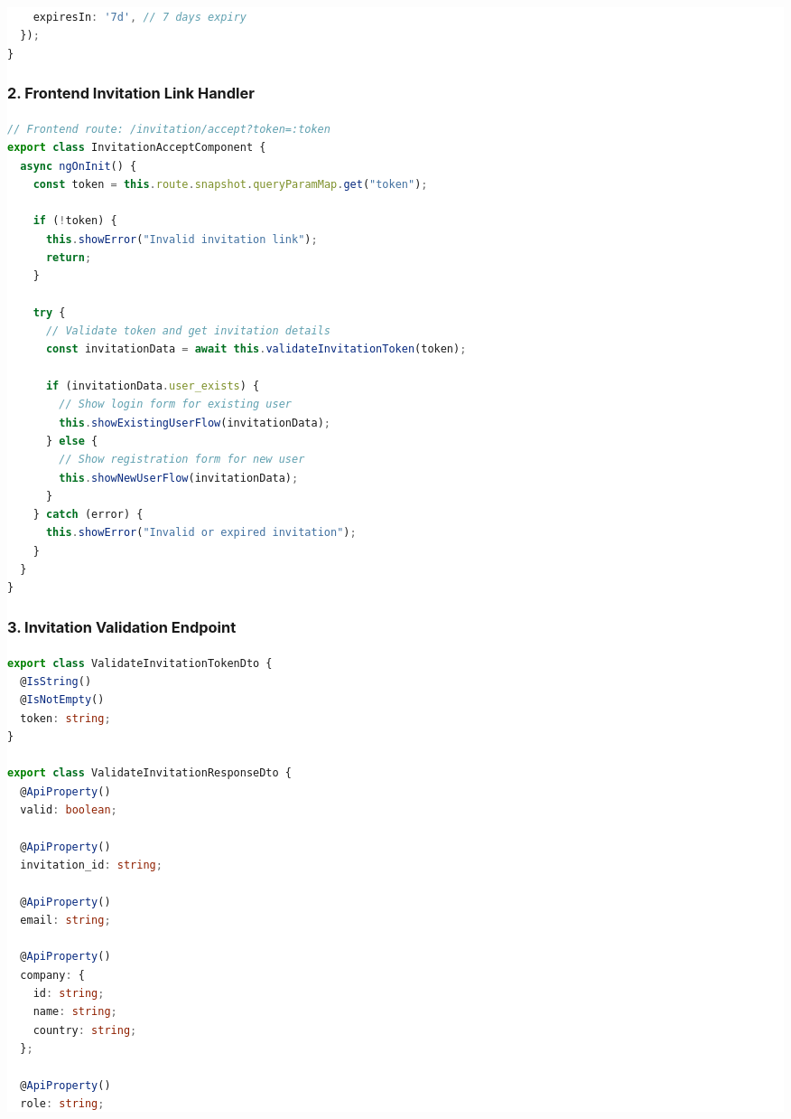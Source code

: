 ```typescript
    expiresIn: '7d', // 7 days expiry
  });
}
```

### 2. Frontend Invitation Link Handler

```typescript
// Frontend route: /invitation/accept?token=:token
export class InvitationAcceptComponent {
  async ngOnInit() {
    const token = this.route.snapshot.queryParamMap.get("token");

    if (!token) {
      this.showError("Invalid invitation link");
      return;
    }

    try {
      // Validate token and get invitation details
      const invitationData = await this.validateInvitationToken(token);

      if (invitationData.user_exists) {
        // Show login form for existing user
        this.showExistingUserFlow(invitationData);
      } else {
        // Show registration form for new user
        this.showNewUserFlow(invitationData);
      }
    } catch (error) {
      this.showError("Invalid or expired invitation");
    }
  }
}
```

### 3. Invitation Validation Endpoint

```typescript
export class ValidateInvitationTokenDto {
  @IsString()
  @IsNotEmpty()
  token: string;
}

export class ValidateInvitationResponseDto {
  @ApiProperty()
  valid: boolean;

  @ApiProperty()
  invitation_id: string;

  @ApiProperty()
  email: string;

  @ApiProperty()
  company: {
    id: string;
    name: string;
    country: string;
  };

  @ApiProperty()
  role: string;
```